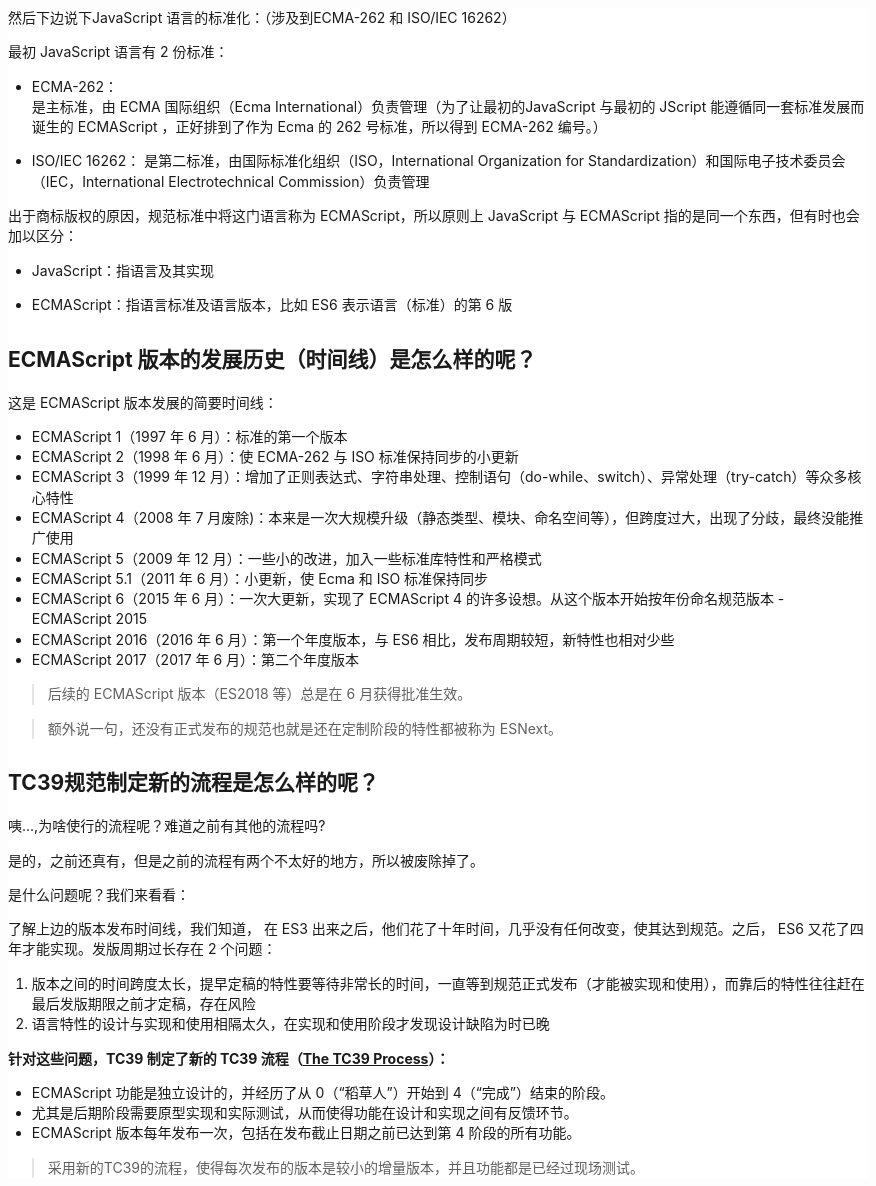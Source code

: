 然后下边说下JavaScript 语言的标准化：（涉及到ECMA-262 和 ISO/IEC 16262）

最初 JavaScript 语言有 2 份标准：

- ECMA-262：  
是主标准，由 ECMA 国际组织（Ecma International）负责管理（为了让最初的JavaScript 与最初的 JScript 能遵循同一套标准发展而诞生的 ECMAScript ，正好排到了作为 Ecma 的 262 号标准，所以得到 ECMA-262 编号。） 

- ISO/IEC 16262：
是第二标准，由国际标准化组织（ISO，International Organization for Standardization）和国际电子技术委员会（IEC，International Electrotechnical Commission）负责管理

出于商标版权的原因，规范标准中将这门语言称为 ECMAScript，所以原则上 JavaScript 与 ECMAScript 指的是同一个东西，但有时也会加以区分：

- JavaScript：指语言及其实现

- ECMAScript：指语言标准及语言版本，比如 ES6 表示语言（标准）的第 6 版



## ECMAScript 版本的发展历史（时间线）是怎么样的呢？

这是 ECMAScript 版本发展的简要时间线：

- ECMAScript 1（1997 年 6 月）：标准的第一个版本
- ECMAScript 2（1998 年 6 月）：使 ECMA-262 与 ISO 标准保持同步的小更新
- ECMAScript 3（1999 年 12 月）：增加了正则表达式、字符串处理、控制语句（do-while、switch）、异常处理（try-catch）等众多核心特性
- ECMAScript 4（2008 年 7 月废除)：本来是一次大规模升级（静态类型、模块、命名空间等），但跨度过大，出现了分歧，最终没能推广使用
- ECMAScript 5（2009 年 12 月）：一些小的改进，加入一些标准库特性和严格模式
- ECMAScript 5.1（2011 年 6 月）：小更新，使 Ecma 和 ISO 标准保持同步
- ECMAScript 6（2015 年 6 月）：一次大更新，实现了 ECMAScript 4 的许多设想。从这个版本开始按年份命名规范版本 - ECMAScript 2015
- ECMAScript 2016（2016 年 6 月）：第一个年度版本，与 ES6 相比，发布周期较短，新特性也相对少些
- ECMAScript 2017（2017 年 6 月）：第二个年度版本
> 后续的 ECMAScript 版本（ES2018 等）总是在 6 月获得批准生效。

> 额外说一句，还没有正式发布的规范也就是还在定制阶段的特性都被称为 ESNext。


## TC39规范制定新的流程是怎么样的呢？

咦...,为啥使行的流程呢？难道之前有其他的流程吗? 

是的，之前还真有，但是之前的流程有两个不太好的地方，所以被废除掉了。

是什么问题呢？我们来看看：

了解上边的版本发布时间线，我们知道， 在 ES3 出来之后，他们花了十年时间，几乎没有任何改变，使其达到规范。之后， ES6 又花了四年才能实现。发版周期过长存在 2 个问题：

1. 版本之间的时间跨度太长，提早定稿的特性要等待非常长的时间，一直等到规范正式发布（才能被实现和使用），而靠后的特性往往赶在最后发版期限之前才定稿，存在风险
2. 语言特性的设计与实现和使用相隔太久，在实现和使用阶段才发现设计缺陷为时已晚

**针对这些问题，TC39 制定了新的 TC39 流程（[The TC39 Process](https://tc39.es/process-document/)）：**

- ECMAScript 功能是独立设计的，并经历了从 0（“稻草人”）开始到 4（“完成”）结束的阶段。
- 尤其是后期阶段需要原型实现和实际测试，从而使得功能在设计和实现之间有反馈环节。
- ECMAScript 版本每年发布一次，包括在发布截止日期之前已达到第 4 阶段的所有功能。

> 采用新的TC39的流程，使得每次发布的版本是较小的增量版本，并且功能都是已经过现场测试。
